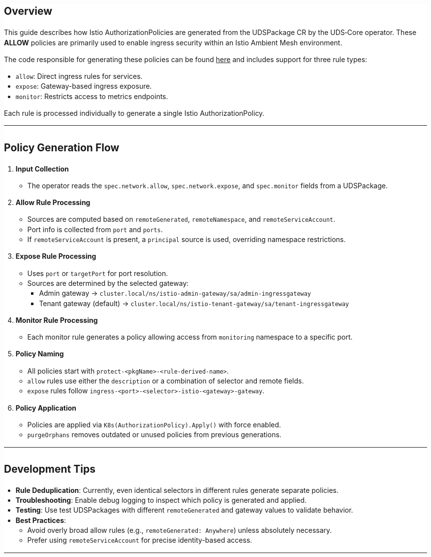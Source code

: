 ## Overview

This guide describes how Istio AuthorizationPolicies are generated from the UDSPackage CR by the UDS‑Core operator. These **ALLOW** policies are primarily used to enable ingress security within an Istio Ambient Mesh environment.

The code responsible for generating these policies can be found [here](https://github.com/defenseunicorns/uds-core/blob/main/src/pepr/operator/controllers/network/authorizationPolicies.ts) and includes support for three rule types:
- `allow`: Direct ingress rules for services.
- `expose`: Gateway-based ingress exposure.
- `monitor`: Restricts access to metrics endpoints.

Each rule is processed individually to generate a single Istio AuthorizationPolicy.

---

## Policy Generation Flow

1. **Input Collection**
   - The operator reads the `spec.network.allow`, `spec.network.expose`, and `spec.monitor` fields from a UDSPackage.

2. **Allow Rule Processing**
   - Sources are computed based on `remoteGenerated`, `remoteNamespace`, and `remoteServiceAccount`.
   - Port info is collected from `port` and `ports`.
   - If `remoteServiceAccount` is present, a `principal` source is used, overriding namespace restrictions.

3. **Expose Rule Processing**
   - Uses `port` or `targetPort` for port resolution.
   - Sources are determined by the selected gateway:
     - Admin gateway → `cluster.local/ns/istio-admin-gateway/sa/admin-ingressgateway`
     - Tenant gateway (default) → `cluster.local/ns/istio-tenant-gateway/sa/tenant-ingressgateway`

4. **Monitor Rule Processing**
   - Each monitor rule generates a policy allowing access from `monitoring` namespace to a specific port.

5. **Policy Naming**
   - All policies start with `protect-<pkgName>-<rule-derived-name>`.
   - `allow` rules use either the `description` or a combination of selector and remote fields.
   - `expose` rules follow `ingress-<port>-<selector>-istio-<gateway>-gateway`.

6. **Policy Application**
   - Policies are applied via `K8s(AuthorizationPolicy).Apply()` with force enabled.
   - `purgeOrphans` removes outdated or unused policies from previous generations.

---

## Development Tips

- **Rule Deduplication**: Currently, even identical selectors in different rules generate separate policies.
- **Troubleshooting**: Enable debug logging to inspect which policy is generated and applied.
- **Testing**: Use test UDSPackages with different `remoteGenerated` and gateway values to validate behavior.
- **Best Practices**:
  - Avoid overly broad allow rules (e.g., `remoteGenerated: Anywhere`) unless absolutely necessary.
  - Prefer using `remoteServiceAccount` for precise identity-based access.

---